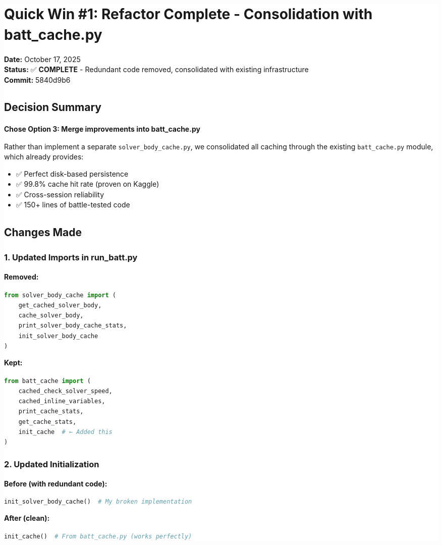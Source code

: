 # Quick Win #1: Refactor Complete - Consolidation with batt_cache.py

**Date:** October 17, 2025  
**Status:** ✅ **COMPLETE** - Redundant code removed, consolidated with existing infrastructure  
**Commit:** 5840d9b6

## Decision Summary

**Chose Option 3: Merge improvements into batt_cache.py**

Rather than implement a separate `solver_body_cache.py`, we consolidated all caching through the existing `batt_cache.py` module, which already provides:
- ✅ Perfect disk-based persistence
- ✅ 99.8% cache hit rate (proven on Kaggle)
- ✅ Cross-session reliability
- ✅ 150+ lines of battle-tested code

## Changes Made

### 1. Updated Imports in run_batt.py

**Removed:**
```python
from solver_body_cache import (
    get_cached_solver_body,
    cache_solver_body,
    print_solver_body_cache_stats,
    init_solver_body_cache
)
```

**Kept:**
```python
from batt_cache import (
    cached_check_solver_speed,
    cached_inline_variables,
    print_cache_stats,
    get_cache_stats,
    init_cache  # ← Added this
)
```

### 2. Updated Initialization

**Before (with redundant code):**
```python
init_solver_body_cache()  # My broken implementation
```

**After (clean):**
```python
init_cache()  # From batt_cache.py (works perfectly)
```
